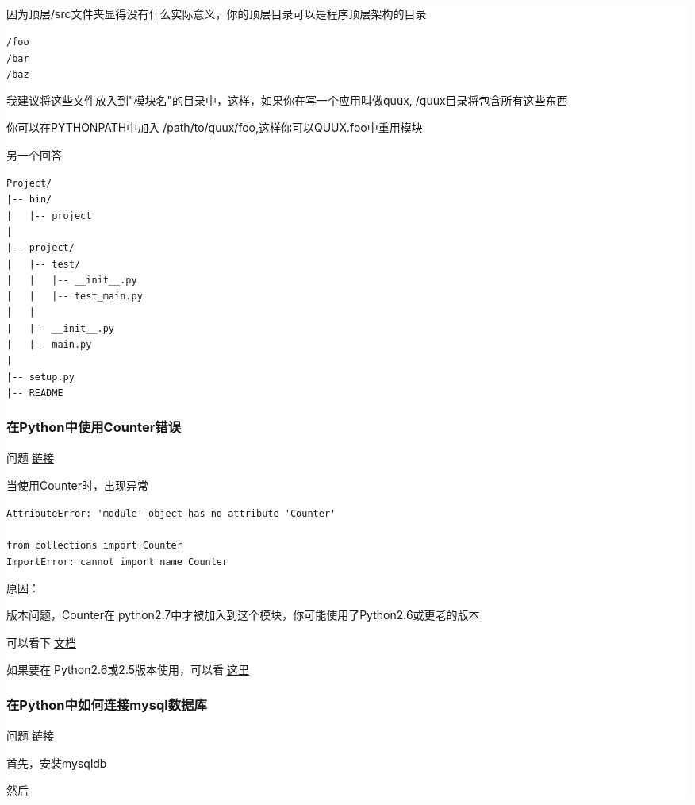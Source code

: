 因为顶层/src文件夹显得没有什么实际意义，你的顶层目录可以是程序顶层架构的目录

    /foo
    /bar
    /baz

我建议将这些文件放入到"模块名"的目录中，这样，如果你在写一个应用叫做quux, /quux目录将包含所有这些东西

你可以在PYTHONPATH中加入 /path/to/quux/foo,这样你可以QUUX.foo中重用模块


另一个回答

    Project/
    |-- bin/
    |   |-- project
    |
    |-- project/
    |   |-- test/
    |   |   |-- __init__.py
    |   |   |-- test_main.py
    |   |
    |   |-- __init__.py
    |   |-- main.py
    |
    |-- setup.py
    |-- README


### 在Python中使用Counter错误

问题 [链接](http://stackoverflow.com/questions/13311094/counter-in-collections-module-python)

当使用Counter时，出现异常

    AttributeError: 'module' object has no attribute 'Counter'

    from collections import Counter
    ImportError: cannot import name Counter

原因：

版本问题，Counter在 python2.7中才被加入到这个模块，你可能使用了Python2.6或更老的版本

可以看下 [文档](http://docs.python.org/2/library/collections.html#collections.Counter)

如果要在 Python2.6或2.5版本使用，可以看 [这里](http://code.activestate.com/recipes/576611-counter-class/)


### 在Python中如何连接mysql数据库

问题 [链接](http://stackoverflow.com/questions/372885/how-do-i-connect-to-a-mysql-database-in-python)

首先，安装mysqldb

然后
